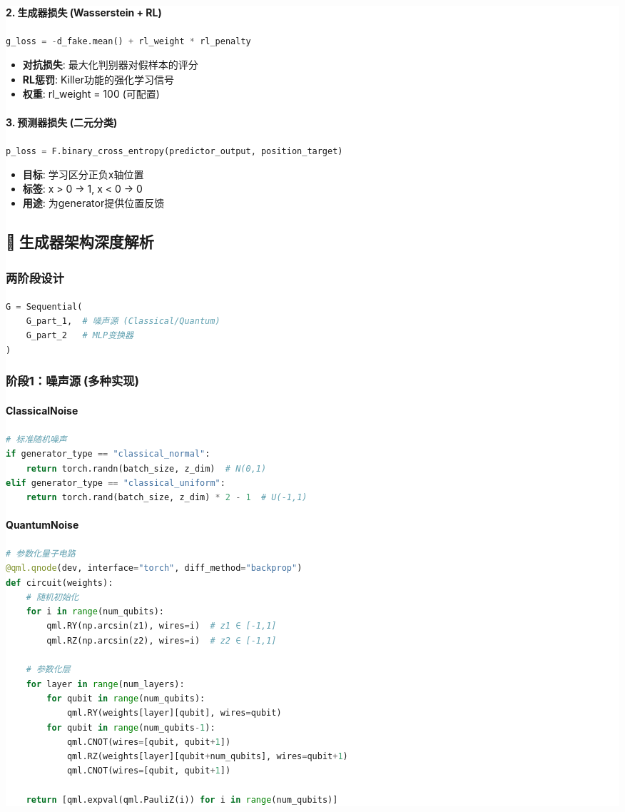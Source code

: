 #### 2. **生成器损失** (Wasserstein + RL)
```python
g_loss = -d_fake.mean() + rl_weight * rl_penalty
```
- **对抗损失**: 最大化判别器对假样本的评分
- **RL惩罚**: Killer功能的强化学习信号
- **权重**: rl_weight = 100 (可配置)

#### 3. **预测器损失** (二元分类)
```python
p_loss = F.binary_cross_entropy(predictor_output, position_target)
```
- **目标**: 学习区分正负x轴位置
- **标签**: x > 0 → 1, x < 0 → 0
- **用途**: 为generator提供位置反馈

## 🎰 生成器架构深度解析

### **两阶段设计**
```python
G = Sequential(
    G_part_1,  # 噪声源 (Classical/Quantum)
    G_part_2   # MLP变换器
)
```

### **阶段1：噪声源** (多种实现)

#### **ClassicalNoise**
```python
# 标准随机噪声
if generator_type == "classical_normal":
    return torch.randn(batch_size, z_dim)  # N(0,1)
elif generator_type == "classical_uniform": 
    return torch.rand(batch_size, z_dim) * 2 - 1  # U(-1,1)
```

#### **QuantumNoise** 
```python
# 参数化量子电路
@qml.qnode(dev, interface="torch", diff_method="backprop")
def circuit(weights):
    # 随机初始化
    for i in range(num_qubits):
        qml.RY(np.arcsin(z1), wires=i)  # z1 ∈ [-1,1]
        qml.RZ(np.arcsin(z2), wires=i)  # z2 ∈ [-1,1]
    
    # 参数化层
    for layer in range(num_layers):
        for qubit in range(num_qubits):
            qml.RY(weights[layer][qubit], wires=qubit)
        for qubit in range(num_qubits-1):
            qml.CNOT(wires=[qubit, qubit+1])
            qml.RZ(weights[layer][qubit+num_qubits], wires=qubit+1)
            qml.CNOT(wires=[qubit, qubit+1])
    
    return [qml.expval(qml.PauliZ(i)) for i in range(num_qubits)]
```
